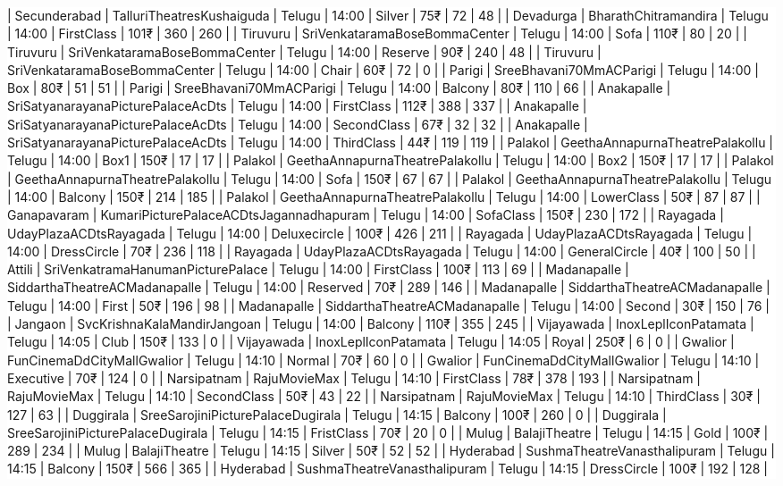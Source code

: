 | Secunderabad   | TalluriTheatresKushaiguda                           | Telugu   | 14:00 | Silver                  |   75₹ |       72 |     48 |
| Devadurga      | BharathChitramandira                                | Telugu   | 14:00 | FirstClass              |  101₹ |      360 |    260 |
| Tiruvuru       | SriVenkataramaBoseBommaCenter                       | Telugu   | 14:00 | Sofa                    |  110₹ |       80 |     20 |
| Tiruvuru       | SriVenkataramaBoseBommaCenter                       | Telugu   | 14:00 | Reserve                 |   90₹ |      240 |     48 |
| Tiruvuru       | SriVenkataramaBoseBommaCenter                       | Telugu   | 14:00 | Chair                   |   60₹ |       72 |      0 |
| Parigi         | SreeBhavani70MmACParigi                             | Telugu   | 14:00 | Box                     |   80₹ |       51 |     51 |
| Parigi         | SreeBhavani70MmACParigi                             | Telugu   | 14:00 | Balcony                 |   80₹ |      110 |     66 |
| Anakapalle     | SriSatyanarayanaPicturePalaceAcDts                  | Telugu   | 14:00 | FirstClass              |  112₹ |      388 |    337 |
| Anakapalle     | SriSatyanarayanaPicturePalaceAcDts                  | Telugu   | 14:00 | SecondClass             |   67₹ |       32 |     32 |
| Anakapalle     | SriSatyanarayanaPicturePalaceAcDts                  | Telugu   | 14:00 | ThirdClass              |   44₹ |      119 |    119 |
| Palakol        | GeethaAnnapurnaTheatrePalakollu                     | Telugu   | 14:00 | Box1                    |  150₹ |       17 |     17 |
| Palakol        | GeethaAnnapurnaTheatrePalakollu                     | Telugu   | 14:00 | Box2                    |  150₹ |       17 |     17 |
| Palakol        | GeethaAnnapurnaTheatrePalakollu                     | Telugu   | 14:00 | Sofa                    |  150₹ |       67 |     67 |
| Palakol        | GeethaAnnapurnaTheatrePalakollu                     | Telugu   | 14:00 | Balcony                 |  150₹ |      214 |    185 |
| Palakol        | GeethaAnnapurnaTheatrePalakollu                     | Telugu   | 14:00 | LowerClass              |   50₹ |       87 |     87 |
| Ganapavaram    | KumariPicturePalaceACDtsJagannadhapuram             | Telugu   | 14:00 | SofaClass               |  150₹ |      230 |    172 |
| Rayagada       | UdayPlazaACDtsRayagada                              | Telugu   | 14:00 | Deluxecircle            |  100₹ |      426 |    211 |
| Rayagada       | UdayPlazaACDtsRayagada                              | Telugu   | 14:00 | DressCircle             |   70₹ |      236 |    118 |
| Rayagada       | UdayPlazaACDtsRayagada                              | Telugu   | 14:00 | GeneralCircle           |   40₹ |      100 |     50 |
| Attili         | SriVenkatramaHanumanPicturePalace                   | Telugu   | 14:00 | FirstClass              |  100₹ |      113 |     69 |
| Madanapalle    | SiddarthaTheatreACMadanapalle                       | Telugu   | 14:00 | Reserved                |   70₹ |      289 |    146 |
| Madanapalle    | SiddarthaTheatreACMadanapalle                       | Telugu   | 14:00 | First                   |   50₹ |      196 |     98 |
| Madanapalle    | SiddarthaTheatreACMadanapalle                       | Telugu   | 14:00 | Second                  |   30₹ |      150 |     76 |
| Jangaon        | SvcKrishnaKalaMandirJangoan                         | Telugu   | 14:00 | Balcony                 |  110₹ |      355 |    245 |
| Vijayawada     | InoxLeplIconPatamata                                | Telugu   | 14:05 | Club                    |  150₹ |      133 |      0 |
| Vijayawada     | InoxLeplIconPatamata                                | Telugu   | 14:05 | Royal                   |  250₹ |        6 |      0 |
| Gwalior        | FunCinemaDdCityMallGwalior                          | Telugu   | 14:10 | Normal                  |   70₹ |       60 |      0 |
| Gwalior        | FunCinemaDdCityMallGwalior                          | Telugu   | 14:10 | Executive               |   70₹ |      124 |      0 |
| Narsipatnam    | RajuMovieMax                                        | Telugu   | 14:10 | FirstClass              |   78₹ |      378 |    193 |
| Narsipatnam    | RajuMovieMax                                        | Telugu   | 14:10 | SecondClass             |   50₹ |       43 |     22 |
| Narsipatnam    | RajuMovieMax                                        | Telugu   | 14:10 | ThirdClass              |   30₹ |      127 |     63 |
| Duggirala      | SreeSarojiniPicturePalaceDugirala                   | Telugu   | 14:15 | Balcony                 |  100₹ |      260 |      0 |
| Duggirala      | SreeSarojiniPicturePalaceDugirala                   | Telugu   | 14:15 | FristClass              |   70₹ |       20 |      0 |
| Mulug          | BalajiTheatre                                       | Telugu   | 14:15 | Gold                    |  100₹ |      289 |    234 |
| Mulug          | BalajiTheatre                                       | Telugu   | 14:15 | Silver                  |   50₹ |       52 |     52 |
| Hyderabad      | SushmaTheatreVanasthalipuram                        | Telugu   | 14:15 | Balcony                 |  150₹ |      566 |    365 |
| Hyderabad      | SushmaTheatreVanasthalipuram                        | Telugu   | 14:15 | DressCircle             |  100₹ |      192 |    128 |